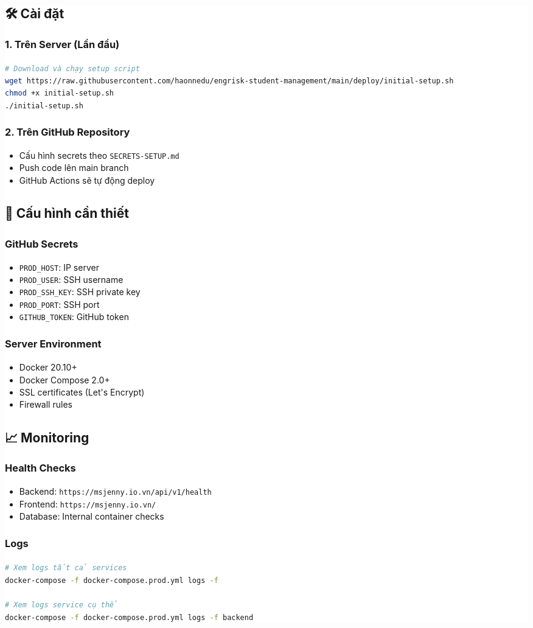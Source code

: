 ## 🛠️ Cài đặt

### 1. Trên Server (Lần đầu)

```bash
# Download và chạy setup script
wget https://raw.githubusercontent.com/haonnedu/engrisk-student-management/main/deploy/initial-setup.sh
chmod +x initial-setup.sh
./initial-setup.sh
```

### 2. Trên GitHub Repository

- Cấu hình secrets theo `SECRETS-SETUP.md`
- Push code lên main branch
- GitHub Actions sẽ tự động deploy

## 🔧 Cấu hình cần thiết

### GitHub Secrets

- `PROD_HOST`: IP server
- `PROD_USER`: SSH username
- `PROD_SSH_KEY`: SSH private key
- `PROD_PORT`: SSH port
- `GITHUB_TOKEN`: GitHub token

### Server Environment

- Docker 20.10+
- Docker Compose 2.0+
- SSL certificates (Let's Encrypt)
- Firewall rules

## 📈 Monitoring

### Health Checks

- Backend: `https://msjenny.io.vn/api/v1/health`
- Frontend: `https://msjenny.io.vn/`
- Database: Internal container checks

### Logs

```bash
# Xem logs tất cả services
docker-compose -f docker-compose.prod.yml logs -f

# Xem logs service cụ thể
docker-compose -f docker-compose.prod.yml logs -f backend
```
